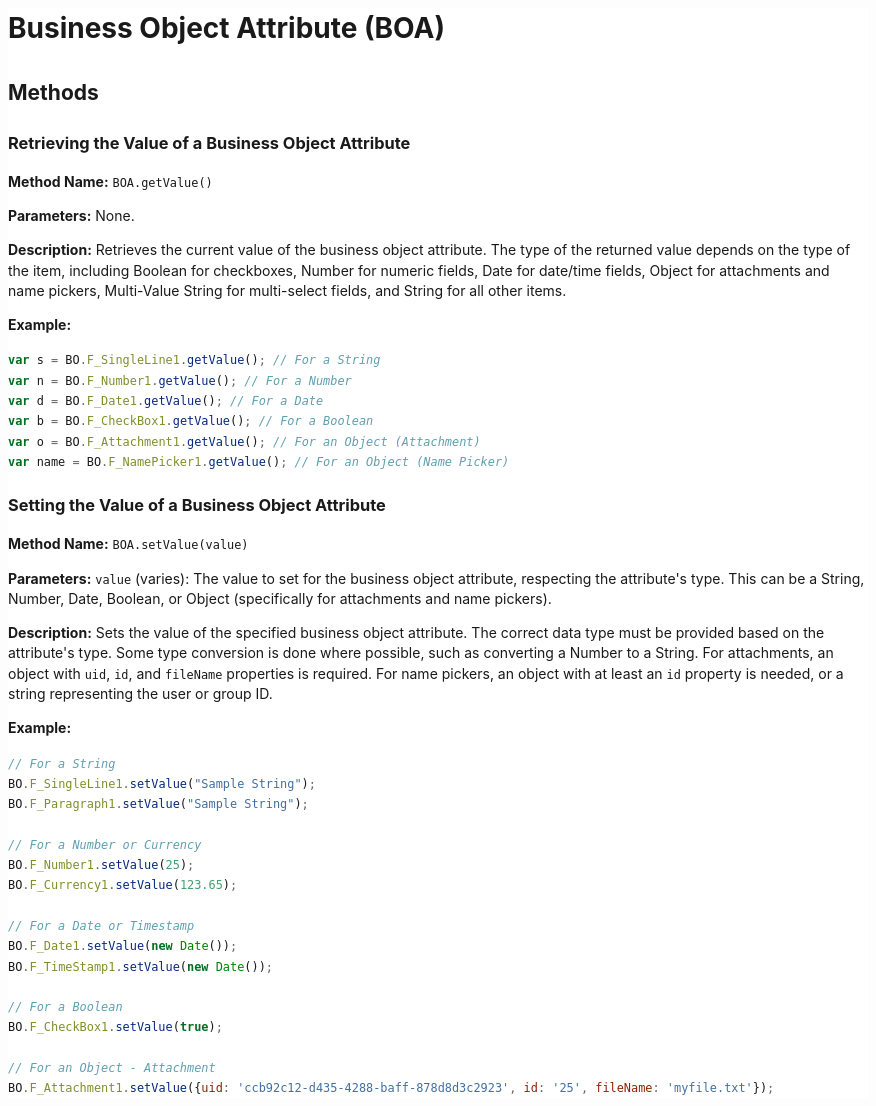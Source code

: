 # Business Object Attribute (BOA)

## Methods

### Retrieving the Value of a Business Object Attribute

**Method Name:** `BOA.getValue()`

**Parameters:** None.

**Description:** Retrieves the current value of the business object attribute. The type of the returned value depends on
the type of the item, including Boolean for checkboxes, Number for numeric fields, Date for date/time fields, Object for
attachments and name pickers, Multi-Value String for multi-select fields, and String for all other items.

**Example:**

```javascript
var s = BO.F_SingleLine1.getValue(); // For a String
var n = BO.F_Number1.getValue(); // For a Number
var d = BO.F_Date1.getValue(); // For a Date
var b = BO.F_CheckBox1.getValue(); // For a Boolean
var o = BO.F_Attachment1.getValue(); // For an Object (Attachment)
var name = BO.F_NamePicker1.getValue(); // For an Object (Name Picker)
```

### Setting the Value of a Business Object Attribute

**Method Name:** `BOA.setValue(value)`

**Parameters:** `value` (varies): The value to set for the business object attribute, respecting the attribute's type.
This can be a String, Number, Date, Boolean, or Object (specifically for attachments and name pickers).

**Description:** Sets the value of the specified business object attribute. The correct data type must be provided based
on the attribute's type. Some type conversion is done where possible, such as converting a Number to a String. For
attachments, an object with `uid`, `id`, and `fileName` properties is required. For name pickers, an object with at
least an `id` property is needed, or a string representing the user or group ID.

**Example:**

```javascript
// For a String
BO.F_SingleLine1.setValue("Sample String");
BO.F_Paragraph1.setValue("Sample String");

// For a Number or Currency
BO.F_Number1.setValue(25);
BO.F_Currency1.setValue(123.65);

// For a Date or Timestamp
BO.F_Date1.setValue(new Date());
BO.F_TimeStamp1.setValue(new Date());

// For a Boolean
BO.F_CheckBox1.setValue(true);

// For an Object - Attachment
BO.F_Attachment1.setValue({uid: 'ccb92c12-d435-4288-baff-878d8d3c2923', id: '25', fileName: 'myfile.txt'});
```